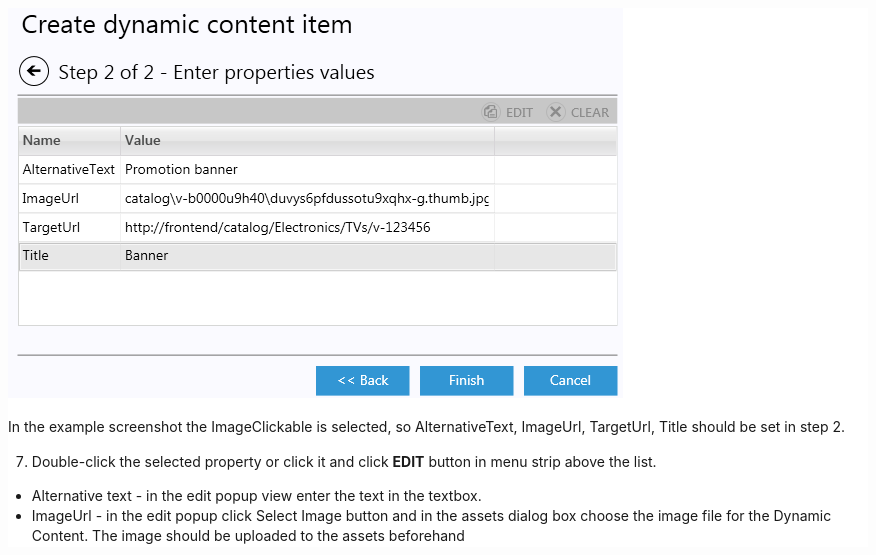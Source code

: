 <img src="../../../assets/images/docs/image2013-5-29_17_38_2.png" />

In the example screenshot the ImageClickable is selected, so AlternativeText, ImageUrl, TargetUrl, Title should be set in step 2.

7. Double-click the selected property or click it and click **EDIT** button in menu strip above the list.
  * Alternative text - in the edit popup view enter the text in the textbox.
  * ImageUrl - in the edit popup click Select Image button and in the assets dialog box choose the image file for the Dynamic Content. The image should be uploaded to the assets beforehand
